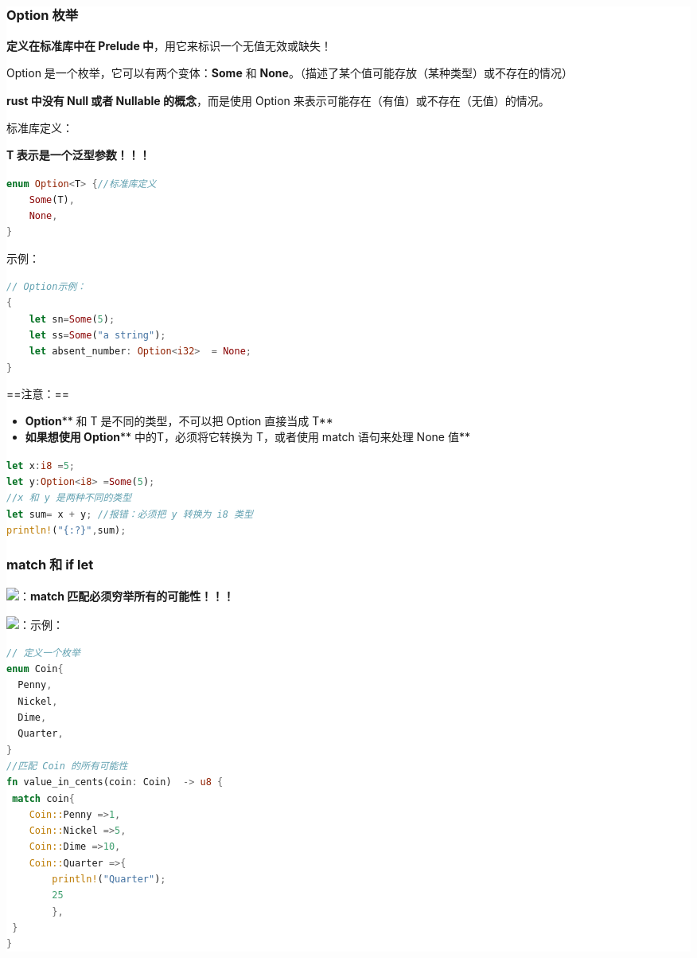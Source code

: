 ### Option 枚举

**定义在标准库中在 Prelude 中**，用它来标识一个无值无效或缺失！

Option 是一个枚举，它可以有两个变体：**Some** 和 **None**。（描述了某个值可能存放（某种类型）或不存在的情况）

**rust 中没有 Null 或者 Nullable 的概念**，而是使用 Option 来表示可能存在（有值）或不存在（无值）的情况。

标准库定义：

**T 表示是一个泛型参数！！！**

```rust
enum Option<T> {//标准库定义
    Some(T),
    None,
}
```

示例：

```rust
// Option示例：
{
    let sn=Some(5);
    let ss=Some("a string");
    let absent_number: Option<i32>  = None;
}
```

==注意：==

-  **Option**** 和 T 是不同的类型，不可以把 Option 直接当成 T** 
-  **如果想使用 Option**** 中的T，必须将它转换为 T，或者使用 match 语句来处理 None 值** 

```rust
let x:i8 =5;
let y:Option<i8> =Some(5);
//x 和 y 是两种不同的类型
let sum= x + y; //报错：必须把 y 转换为 i8 类型
println!("{:?}",sum);
```

### match 和 if let

![](https://gw.alipayobjects.com/os/lib/twemoji/11.2.0/2/svg/1f4da.svg#crop=0&crop=0&crop=1&crop=1&id=cMhBM&originalType=binary&ratio=1&rotation=0&showTitle=false&status=done&style=none&title=&width=18)：**match 匹配必须穷举所有的可能性！！！**

![](https://gw.alipayobjects.com/os/lib/twemoji/11.2.0/2/svg/1f440.svg#crop=0&crop=0&crop=1&crop=1&id=I2w1o&originalType=binary&ratio=1&rotation=0&showTitle=false&status=done&style=none&title=&width=18)：示例：

```rust
// 定义一个枚举
enum Coin{
  Penny,
  Nickel,
  Dime,
  Quarter,
}
//匹配 Coin 的所有可能性
fn value_in_cents(coin: Coin)  -> u8 {
 match coin{
    Coin::Penny =>1,
    Coin::Nickel =>5,
    Coin::Dime =>10,
    Coin::Quarter =>{
        println!("Quarter");
        25
        },
 }
}
```